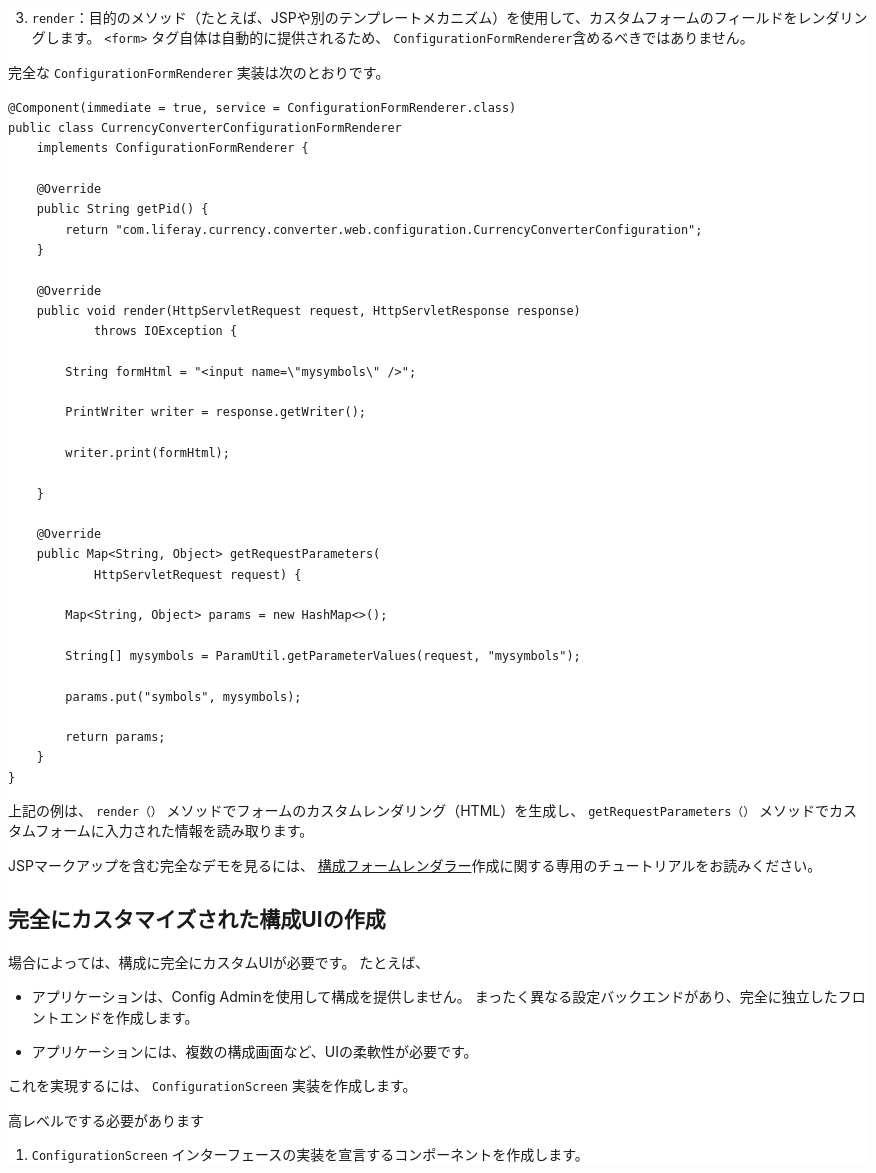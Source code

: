3.  `render`：目的のメソッド（たとえば、JSPや別のテンプレートメカニズム）を使用して、カスタムフォームのフィールドをレンダリングします。 `<form>` タグ自体は自動的に提供されるため、 `ConfigurationFormRenderer`含めるべきではありません。

完全な `ConfigurationFormRenderer` 実装は次のとおりです。

    @Component(immediate = true, service = ConfigurationFormRenderer.class)
    public class CurrencyConverterConfigurationFormRenderer
        implements ConfigurationFormRenderer {
    
        @Override
        public String getPid() {
            return "com.liferay.currency.converter.web.configuration.CurrencyConverterConfiguration";
        }
    
        @Override
        public void render(HttpServletRequest request, HttpServletResponse response)
                throws IOException {
    
            String formHtml = "<input name=\"mysymbols\" />";
    
            PrintWriter writer = response.getWriter();
    
            writer.print(formHtml);
    
        }
    
        @Override
        public Map<String, Object> getRequestParameters(
                HttpServletRequest request) {
    
            Map<String, Object> params = new HashMap<>();
    
            String[] mysymbols = ParamUtil.getParameterValues(request, "mysymbols");
    
            params.put("symbols", mysymbols);
    
            return params;
        }
    }

上記の例は、 `render（）` メソッドでフォームのカスタムレンダリング（HTML）を生成し、 `getRequestParameters（）` メソッドでカスタムフォームに入力された情報を読み取ります。

JSPマークアップを含む完全なデモを見るには、 [構成フォームレンダラー](/docs/7-1/tutorials/-/knowledge_base/t/configuration-form-renderer)作成に関する専用のチュートリアルをお読みください。

## 完全にカスタマイズされた構成UIの作成

場合によっては、構成に完全にカスタムUIが必要です。 たとえば、

  - アプリケーションは、Config Adminを使用して構成を提供しません。 まったく異なる設定バックエンドがあり、完全に独立したフロントエンドを作成します。

  - アプリケーションには、複数の構成画面など、UIの柔軟性が必要です。

これを実現するには、 `ConfigurationScreen` 実装を作成します。

高レベルでする必要があります

1.  `ConfigurationScreen` インターフェースの実装を宣言するコンポーネントを作成します。
